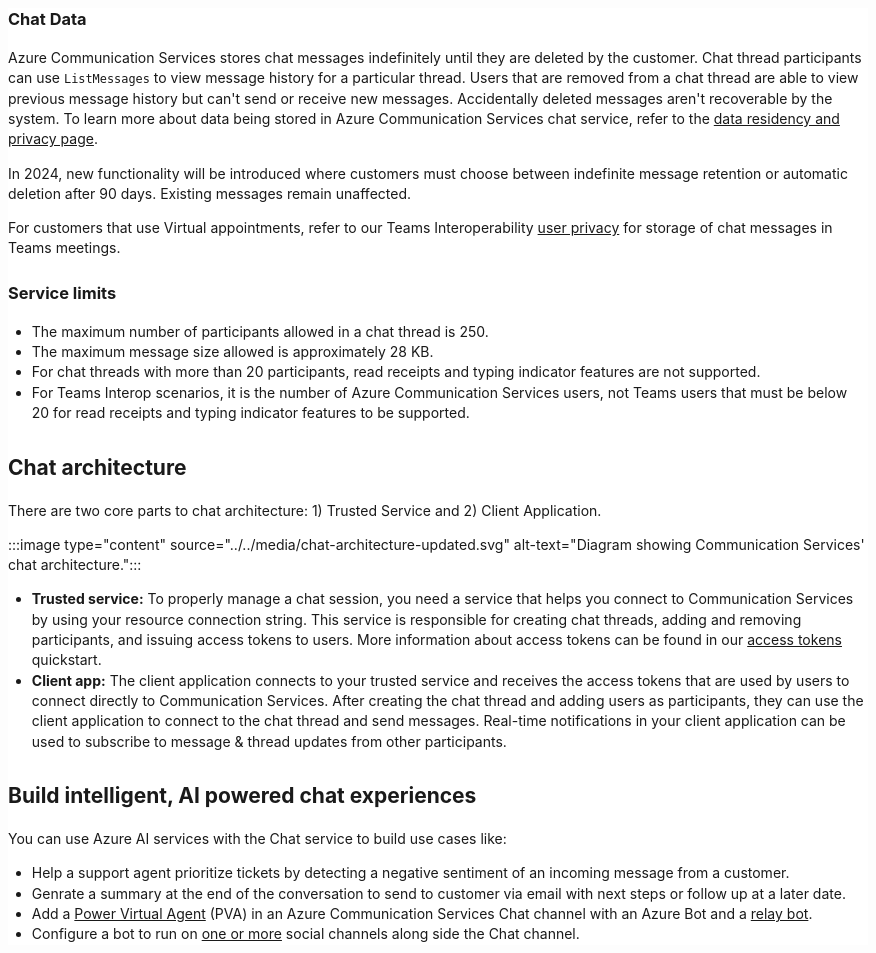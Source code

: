 ### Chat Data 
Azure Communication Services stores chat messages indefinitely until they are deleted by the customer. Chat thread participants can use `ListMessages` to view  message history for a particular thread. Users that are removed from a chat thread are able to view previous message history but can't send or receive new messages. Accidentally deleted messages aren't recoverable by the system. To learn more about data being stored in Azure Communication Services chat service, refer to the [data residency and privacy page](../privacy.md).  

In 2024, new functionality will be introduced where customers must choose between indefinite message retention or automatic deletion after 90 days. Existing messages remain unaffected.

For customers that use Virtual appointments, refer to our Teams Interoperability [user privacy](../interop/guest/privacy.md#chat-storage) for storage of chat messages in Teams meetings.

### Service limits
- The maximum number of participants allowed in a chat thread is 250.
- The maximum message size allowed is approximately 28 KB.
- For chat threads with more than 20 participants, read receipts and typing indicator features are not supported.
- For Teams Interop scenarios, it is the number of Azure Communication Services users, not Teams users that must be below 20 for read receipts and typing indicator features to be supported.
  
## Chat architecture

There are two core parts to chat architecture: 1) Trusted Service and 2) Client Application.

:::image type="content" source="../../media/chat-architecture-updated.svg" alt-text="Diagram showing Communication Services' chat architecture.":::

 - **Trusted service:** To properly manage a chat session, you need a service that helps you connect to Communication Services by using your resource connection string. This service is responsible for creating chat threads, adding and removing participants, and issuing access tokens to users. More information about access tokens can be found in our [access tokens](../../quickstarts/identity/access-tokens.md) quickstart.
 - **Client app:**  The client application connects to your trusted service and receives the access tokens that are used by users to connect directly to Communication Services. After creating the chat thread and adding users as participants, they can use the client application to connect to the chat thread and send messages. Real-time notifications in your client application can be used to subscribe to message & thread updates from other participants.

## Build intelligent, AI powered chat experiences

You can use Azure AI services with the Chat service to build use cases like:

- Help a support agent prioritize tickets by detecting a negative sentiment of an incoming message from a customer.
- Genrate a summary at the end of the conversation to send to customer via email with next steps or follow up at a later date.
- Add a [Power Virtual Agent](https://powervirtualagents.microsoft.com/en-us/) (PVA) in an Azure Communication Services Chat channel with an Azure Bot and a [relay bot](../power-virtual-agents/publication-connect-bot-to-azure-bot-service-channels#manage-conversation-sessions-with-your-power-virtual-agents-bot).
- Configure a bot to run on [one or more](../bot-service/bot-service-manage-channels?view=azure-bot-service-4.0&source=recommendations) social channels along side the Chat channel.

